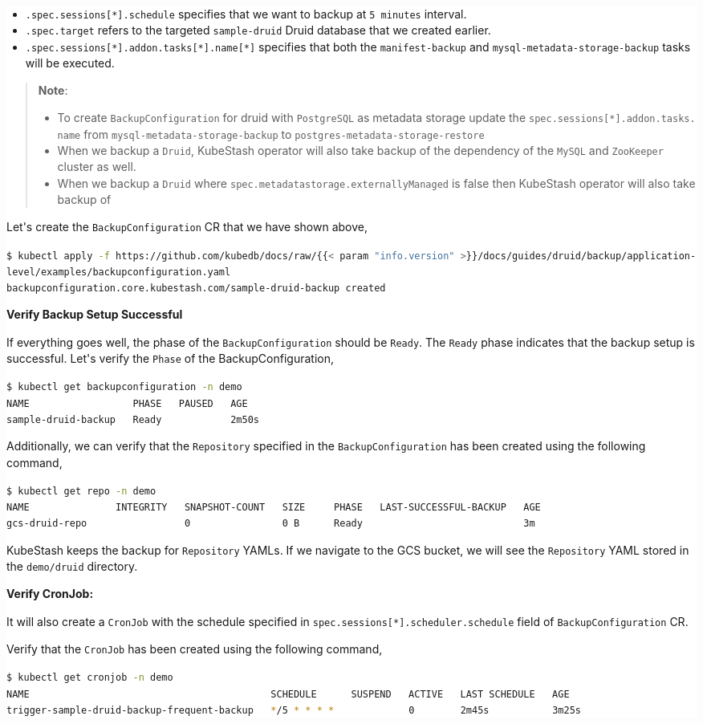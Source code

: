 - `.spec.sessions[*].schedule` specifies that we want to backup at `5 minutes` interval.
- `.spec.target` refers to the targeted `sample-druid` Druid database that we created earlier.
- `.spec.sessions[*].addon.tasks[*].name[*]` specifies that both the `manifest-backup` and `mysql-metadata-storage-backup` tasks will be executed.

> **Note**: 
> - To create `BackupConfiguration` for druid with `PostgreSQL` as metadata storage update the `spec.sessions[*].addon.tasks.name` from `mysql-metadata-storage-backup` to `postgres-metadata-storage-restore`
> - When we backup a `Druid`, KubeStash operator will also take backup of the dependency of the `MySQL` and `ZooKeeper` cluster as well.
> - When we backup a `Druid` where `spec.metadatastorage.externallyManaged` is false then KubeStash operator will also take backup of

Let's create the `BackupConfiguration` CR that we have shown above,

```bash
$ kubectl apply -f https://github.com/kubedb/docs/raw/{{< param "info.version" >}}/docs/guides/druid/backup/application-level/examples/backupconfiguration.yaml
backupconfiguration.core.kubestash.com/sample-druid-backup created
```

**Verify Backup Setup Successful**

If everything goes well, the phase of the `BackupConfiguration` should be `Ready`. The `Ready` phase indicates that the backup setup is successful. Let's verify the `Phase` of the BackupConfiguration,

```bash
$ kubectl get backupconfiguration -n demo
NAME                  PHASE   PAUSED   AGE
sample-druid-backup   Ready            2m50s
```

Additionally, we can verify that the `Repository` specified in the `BackupConfiguration` has been created using the following command,

```bash
$ kubectl get repo -n demo
NAME               INTEGRITY   SNAPSHOT-COUNT   SIZE     PHASE   LAST-SUCCESSFUL-BACKUP   AGE
gcs-druid-repo                 0                0 B      Ready                            3m
```

KubeStash keeps the backup for `Repository` YAMLs. If we navigate to the GCS bucket, we will see the `Repository` YAML stored in the `demo/druid` directory.

**Verify CronJob:**

It will also create a `CronJob` with the schedule specified in `spec.sessions[*].scheduler.schedule` field of `BackupConfiguration` CR.

Verify that the `CronJob` has been created using the following command,

```bash
$ kubectl get cronjob -n demo
NAME                                          SCHEDULE      SUSPEND   ACTIVE   LAST SCHEDULE   AGE
trigger-sample-druid-backup-frequent-backup   */5 * * * *             0        2m45s           3m25s
```
